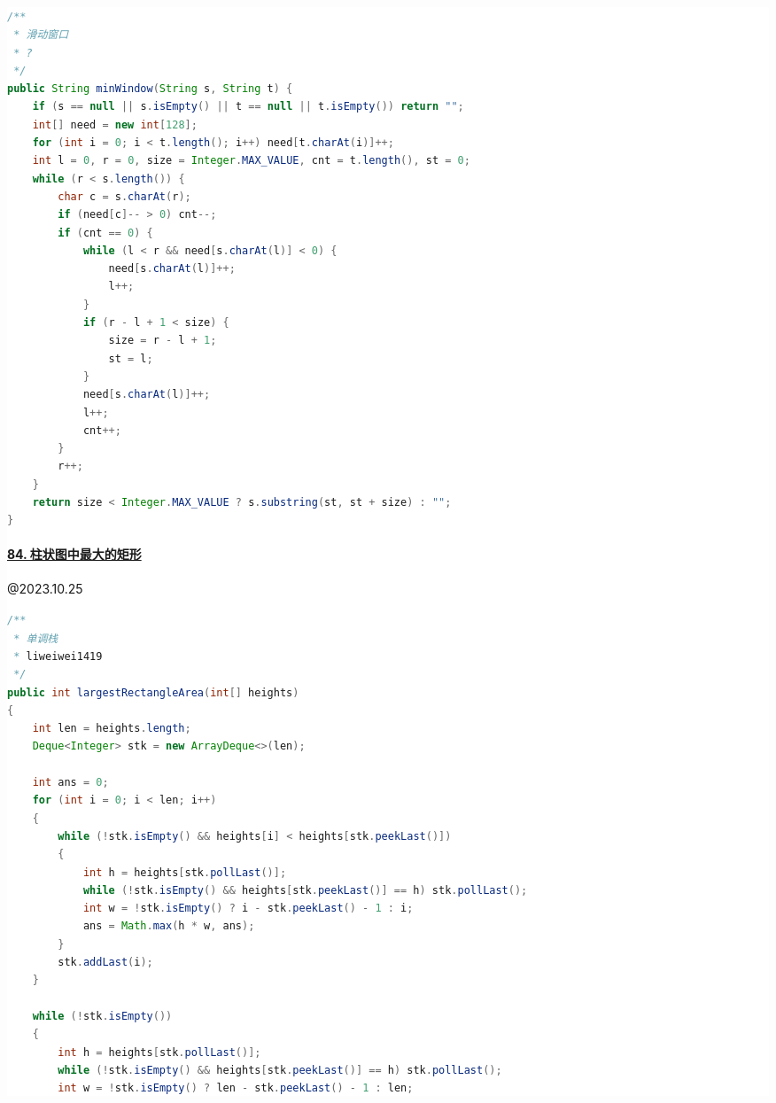 ```java
/**
 * 滑动窗口
 * ?
 */
public String minWindow(String s, String t) {
	if (s == null || s.isEmpty() || t == null || t.isEmpty()) return "";
	int[] need = new int[128];
	for (int i = 0; i < t.length(); i++) need[t.charAt(i)]++;
	int l = 0, r = 0, size = Integer.MAX_VALUE, cnt = t.length(), st = 0;
	while (r < s.length()) {
		char c = s.charAt(r);
		if (need[c]-- > 0) cnt--;
		if (cnt == 0) {
			while (l < r && need[s.charAt(l)] < 0) {
				need[s.charAt(l)]++;
				l++;
			}
			if (r - l + 1 < size) {
				size = r - l + 1;
				st = l;
			}
			need[s.charAt(l)]++;
			l++;
			cnt++;
		}
		r++;
	}
	return size < Integer.MAX_VALUE ? s.substring(st, st + size) : "";
}
```

#### [84. 柱状图中最大的矩形](https://leetcode.cn/problems/largest-rectangle-in-histogram/)

@2023.10.25

```java
/**
 * 单调栈
 * liweiwei1419
 */
public int largestRectangleArea(int[] heights)
{
	int len = heights.length;
	Deque<Integer> stk = new ArrayDeque<>(len);
	
	int ans = 0;
	for (int i = 0; i < len; i++)
	{
		while (!stk.isEmpty() && heights[i] < heights[stk.peekLast()])
		{
			int h = heights[stk.pollLast()];
			while (!stk.isEmpty() && heights[stk.peekLast()] == h) stk.pollLast();
			int w = !stk.isEmpty() ? i - stk.peekLast() - 1 : i;
			ans = Math.max(h * w, ans);
		}
		stk.addLast(i);
	}
	
	while (!stk.isEmpty())
	{
		int h = heights[stk.pollLast()];
		while (!stk.isEmpty() && heights[stk.peekLast()] == h) stk.pollLast();
		int w = !stk.isEmpty() ? len - stk.peekLast() - 1 : len;
```